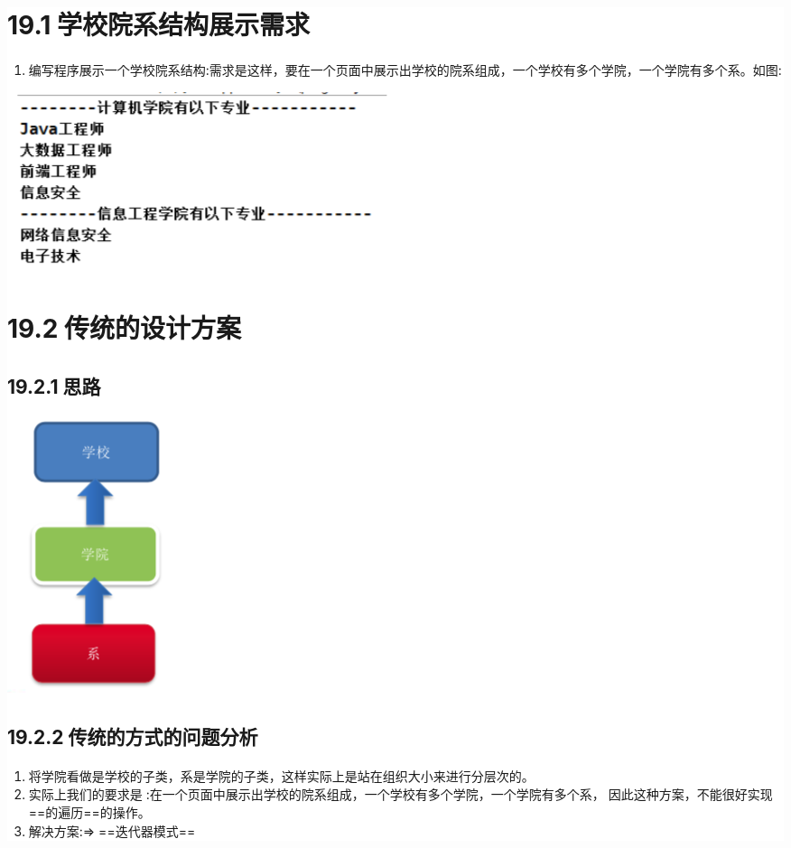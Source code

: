 # 19.1 学校院系结构展示需求



1. 编写程序展示一个学校院系结构:需求是这样，要在一个页面中展示出学校的院系组成，一个学校有多个学院，一个学院有多个系。如图:

![image-20191130212706610](images/image-20191130212706610.png)



# 19.2 传统的设计方案

## 19.2.1 思路



![image-20191130212801180](images/image-20191130212801180.png)



## 19.2.2 传统的方式的问题分析



1. 将学院看做是学校的子类，系是学院的子类，这样实际上是站在组织大小来进行分层次的。
2. 实际上我们的要求是 :在一个页面中展示出学校的院系组成，一个学校有多个学院，一个学院有多个系， 因此这种方案，不能很好实现==的遍历==的操作。
3. 解决方案:=> ==迭代器模式==
